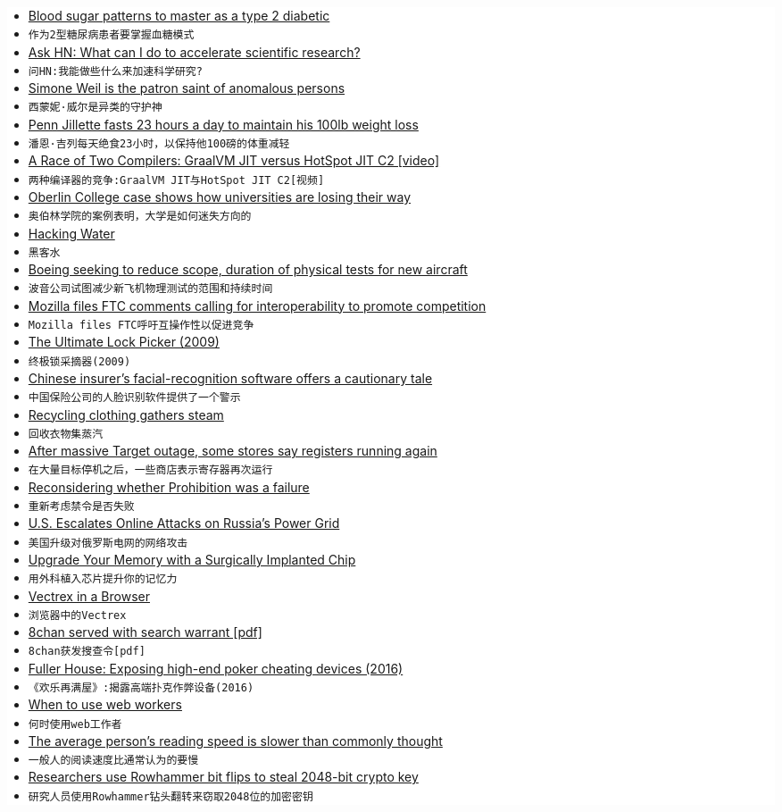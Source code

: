 - [Blood sugar patterns to master as a type 2 diabetic](https://diabetic.fyi/blood-sugar-patterns/)
- `作为2型糖尿病患者要掌握血糖模式`
- [Ask HN: What can I do to accelerate scientific research?](item?id=20189664)
- `问HN:我能做些什么来加速科学研究?`
- [Simone Weil is the patron saint of anomalous persons](https://aeon.co/essays/why-simone-weil-is-the-patron-saint-of-anomalous-persons)
- `西蒙妮·威尔是异类的守护神`
- [Penn Jillette fasts 23 hours a day to maintain his 100lb weight loss](https://www.latimes.com/health/la-he-penn-jillette-weight-loss-20190615-story.html)
- `潘恩·吉列每天绝食23小时，以保持他100磅的体重减轻`
- [A Race of Two Compilers: GraalVM JIT versus HotSpot JIT C2 [video]](https://www.youtube.com/watch?v=lunJmMBkqLo)
- `两种编译器的竞争:GraalVM JIT与HotSpot JIT C2[视频]`
- [Oberlin College case shows how universities are losing their way](https://thehill.com/opinion/judiciary/448711-oberlin-college-case-shows-how-universities-are-losing-their-way)
- `奥伯林学院的案例表明，大学是如何迷失方向的`
- [Hacking Water](http://joeyh.name/blog/entry/hacking_water/)
- `黑客水`
- [Boeing seeking to reduce scope, duration of physical tests for new aircraft](https://www.reuters.com/article/us-france-airshow-boeing-certification-e/exclusive-boeing-seeking-to-reduce-scope-duration-of-some-physical-tests-for-new-aircraft-sources-idUSKCN1TH0A3)
- `波音公司试图减少新飞机物理测试的范围和持续时间`
- [Mozilla files FTC comments calling for interoperability to promote competition](https://blog.mozilla.org/netpolicy/2018/08/21/mozilla-files-ftc-comments-calling-for-interoperability-to-promote-competition/)
- `Mozilla files FTC呼吁互操作性以促进竞争`
- [The Ultimate Lock Picker (2009)](https://www.wired.com/2009/05/ff-keymaster/)
- `终极锁采摘器(2009)`
- [Chinese insurer’s facial-recognition software offers a cautionary tale](https://www.bloomberg.com/opinion/articles/2019-06-14/china-knows-how-to-take-away-your-health-insurance)
- `中国保险公司的人脸识别软件提供了一个警示`
- [Recycling clothing gathers steam](https://www.csmonitor.com/Business/2019/0613/Why-this-company-wants-your-old-underwear)
- `回收衣物集蒸汽`
- [After massive Target outage, some stores say registers running again](https://www.usatoday.com/story/money/2019/06/15/target-registers-down-shoppers-reporting-outage-saturday/1465476001/)
- `在大量目标停机之后，一些商店表示寄存器再次运行`
- [Reconsidering whether Prohibition was a failure](https://www.vox.com/the-highlight/2019/6/5/18518005/prohibition-alcohol-public-health-crime-benefits)
- `重新考虑禁令是否失败`
- [U.S. Escalates Online Attacks on Russia’s Power Grid](https://www.nytimes.com/2019/06/15/us/politics/trump-cyber-russia-grid.html)
- `美国升级对俄罗斯电网的网络攻击`
- [Upgrade Your Memory with a Surgically Implanted Chip](https://www.bloomberg.com/news/articles/2019-06-10/upgrade-your-memory-with-a-surgically-implanted-chip)
- `用外科植入芯片提升你的记忆力`
- [Vectrex in a Browser](http://www.twitchasylum.com/jsvecx/)
- `浏览器中的Vectrex`
- [8chan served with search warrant [pdf]](https://www.courtlistener.com/recap/gov.uscourts.casd.626722/gov.uscourts.casd.626722.1.0.pdf)
- `8chan获发搜查令[pdf]`
- [Fuller House: Exposing high-end poker cheating devices (2016)](https://elie.net/blog/security/fuller-house-exposing-high-end-poker-cheating-devices/)
- `《欢乐再满屋》:揭露高端扑克作弊设备(2016)`
- [When to use web workers](https://dassur.ma/things/when-workers/)
- `何时使用web工作者`
- [The average person’s reading speed is slower than commonly thought](https://digest.bps.org.uk/2019/06/13/most-comprehensive-review-to-date-suggests-the-average-persons-reading-speed-is-slower-than-commonly-thought/)
- `一般人的阅读速度比通常认为的要慢`
- [Researchers use Rowhammer bit flips to steal 2048-bit crypto key](https://arstechnica.com/information-technology/2019/06/researchers-use-rowhammer-bitflips-to-steal-2048-bit-crypto-key/)
- `研究人员使用Rowhammer钻头翻转来窃取2048位的加密密钥`
